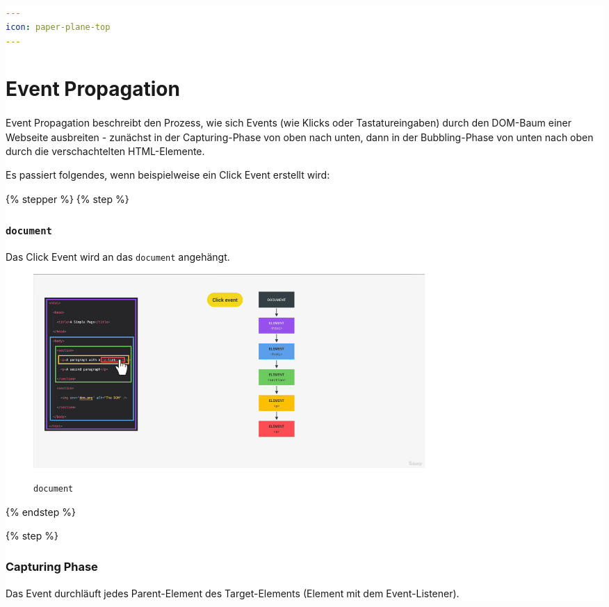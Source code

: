 ```yaml
---
icon: paper-plane-top
---
```


# Event Propagation

Event Propagation beschreibt den Prozess, wie sich Events (wie Klicks oder Tastatureingaben) durch den DOM-Baum einer Webseite ausbreiten - zunächst in der Capturing-Phase von oben nach unten, dann in der Bubbling-Phase von unten nach oben durch die verschachtelten HTML-Elemente.

Es passiert folgendes, wenn beispielweise ein Click Event erstellt wird:

{% stepper %}
{% step %}
### `document`

Das Click Event wird an das `document` angehängt.

<figure><img src="../../../.gitbook/assets/image (15).png" alt="" width="563"><figcaption><p><code>document</code></p></figcaption></figure>
{% endstep %}

{% step %}
### Capturing Phase

Das Event durchläuft jedes Parent-Element des Target-Elements (Element mit dem Event-Listener).
